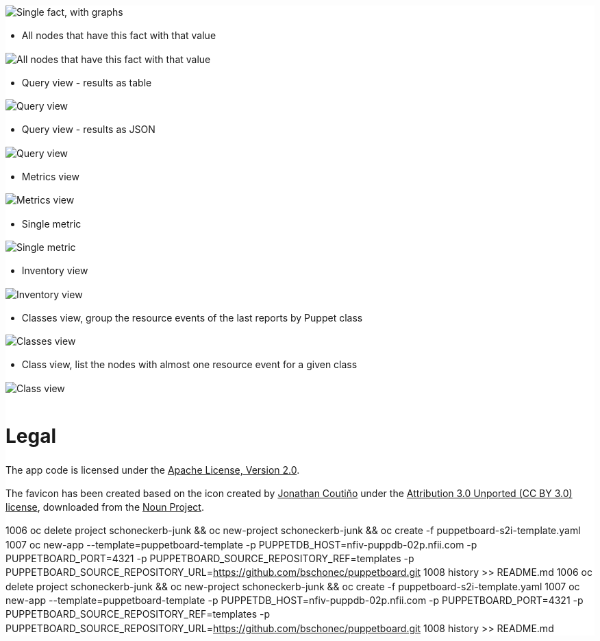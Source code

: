 ![Single fact, with graphs](https://raw.githubusercontent.com/voxpupuli/puppetboard/master/screenshots/fact.png)

* All nodes that have this fact with that value

![All nodes that have this fact with that value](https://raw.githubusercontent.com/voxpupuli/puppetboard/master/screenshots/fact_value.png)

* Query view - results as table

![Query view](https://raw.githubusercontent.com/voxpupuli/puppetboard/master/screenshots/query_result_table.png)

* Query view - results as JSON

![Query view](https://raw.githubusercontent.com/voxpupuli/puppetboard/master/screenshots/query_result_json.png)

* Metrics view

![Metrics view](https://raw.githubusercontent.com/voxpupuli/puppetboard/master/screenshots/metrics.png)

* Single metric

![Single metric](https://raw.githubusercontent.com/voxpupuli/puppetboard/master/screenshots/metric.png)

* Inventory view

![Inventory view](https://raw.githubusercontent.com/voxpupuli/puppetboard/master/screenshots/inventory.png)

* Classes view, group the resource events of the last reports by Puppet class

![Classes view](https://raw.githubusercontent.com/voxpupuli/puppetboard/master/screenshots/classes.png)

* Class view, list the nodes with almost one resource event for a given class

![Class view](https://raw.githubusercontent.com/voxpupuli/puppetboard/master/screenshots/class.png)

# Legal<a id="legal"></a>

The app code is licensed under the [Apache License, Version 2.0](./LICENSE).

The favicon has been created based on the icon created by [Jonathan Coutiño](https://thenounproject.com/ralts01/)
under the [Attribution 3.0 Unported (CC BY 3.0) license](https://creativecommons.org/licenses/by/3.0/),
downloaded from the [Noun Project](https://thenounproject.com).
 
1006  oc delete project schoneckerb-junk && oc new-project schoneckerb-junk  && oc create -f puppetboard-s2i-template.yaml 
 1007  oc new-app --template=puppetboard-template -p PUPPETDB_HOST=nfiv-puppdb-02p.nfii.com -p PUPPETBOARD_PORT=4321 -p PUPPETBOARD_SOURCE_REPOSITORY_REF=templates -p PUPPETBOARD_SOURCE_REPOSITORY_URL=https://github.com/bschonec/puppetboard.git
 1008  history >> README.md 
 1006  oc delete project schoneckerb-junk && oc new-project schoneckerb-junk  && oc create -f puppetboard-s2i-template.yaml 
 1007  oc new-app --template=puppetboard-template -p PUPPETDB_HOST=nfiv-puppdb-02p.nfii.com -p PUPPETBOARD_PORT=4321 -p PUPPETBOARD_SOURCE_REPOSITORY_REF=templates -p PUPPETBOARD_SOURCE_REPOSITORY_URL=https://github.com/bschonec/puppetboard.git
 1008  history >> README.md 
